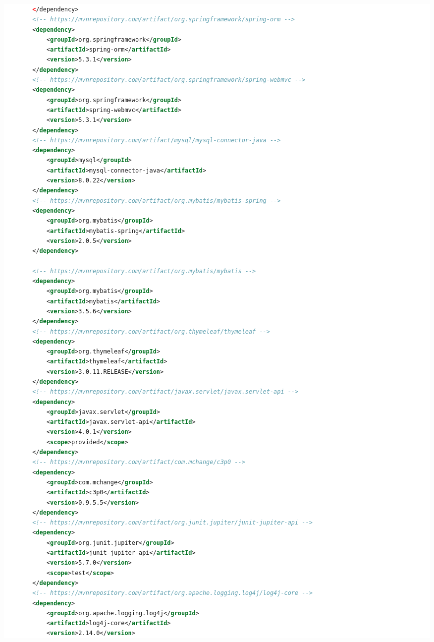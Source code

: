 ```xml
        </dependency>
        <!-- https://mvnrepository.com/artifact/org.springframework/spring-orm -->
        <dependency>
            <groupId>org.springframework</groupId>
            <artifactId>spring-orm</artifactId>
            <version>5.3.1</version>
        </dependency>
        <!-- https://mvnrepository.com/artifact/org.springframework/spring-webmvc -->
        <dependency>
            <groupId>org.springframework</groupId>
            <artifactId>spring-webmvc</artifactId>
            <version>5.3.1</version>
        </dependency>
        <!-- https://mvnrepository.com/artifact/mysql/mysql-connector-java -->
        <dependency>
            <groupId>mysql</groupId>
            <artifactId>mysql-connector-java</artifactId>
            <version>8.0.22</version>
        </dependency>
        <!-- https://mvnrepository.com/artifact/org.mybatis/mybatis-spring -->
        <dependency>
            <groupId>org.mybatis</groupId>
            <artifactId>mybatis-spring</artifactId>
            <version>2.0.5</version>
        </dependency>

        <!-- https://mvnrepository.com/artifact/org.mybatis/mybatis -->
        <dependency>
            <groupId>org.mybatis</groupId>
            <artifactId>mybatis</artifactId>
            <version>3.5.6</version>
        </dependency>
        <!-- https://mvnrepository.com/artifact/org.thymeleaf/thymeleaf -->
        <dependency>
            <groupId>org.thymeleaf</groupId>
            <artifactId>thymeleaf</artifactId>
            <version>3.0.11.RELEASE</version>
        </dependency>
        <!-- https://mvnrepository.com/artifact/javax.servlet/javax.servlet-api -->
        <dependency>
            <groupId>javax.servlet</groupId>
            <artifactId>javax.servlet-api</artifactId>
            <version>4.0.1</version>
            <scope>provided</scope>
        </dependency>
        <!-- https://mvnrepository.com/artifact/com.mchange/c3p0 -->
        <dependency>
            <groupId>com.mchange</groupId>
            <artifactId>c3p0</artifactId>
            <version>0.9.5.5</version>
        </dependency>
        <!-- https://mvnrepository.com/artifact/org.junit.jupiter/junit-jupiter-api -->
        <dependency>
            <groupId>org.junit.jupiter</groupId>
            <artifactId>junit-jupiter-api</artifactId>
            <version>5.7.0</version>
            <scope>test</scope>
        </dependency>
        <!-- https://mvnrepository.com/artifact/org.apache.logging.log4j/log4j-core -->
        <dependency>
            <groupId>org.apache.logging.log4j</groupId>
            <artifactId>log4j-core</artifactId>
            <version>2.14.0</version>
```